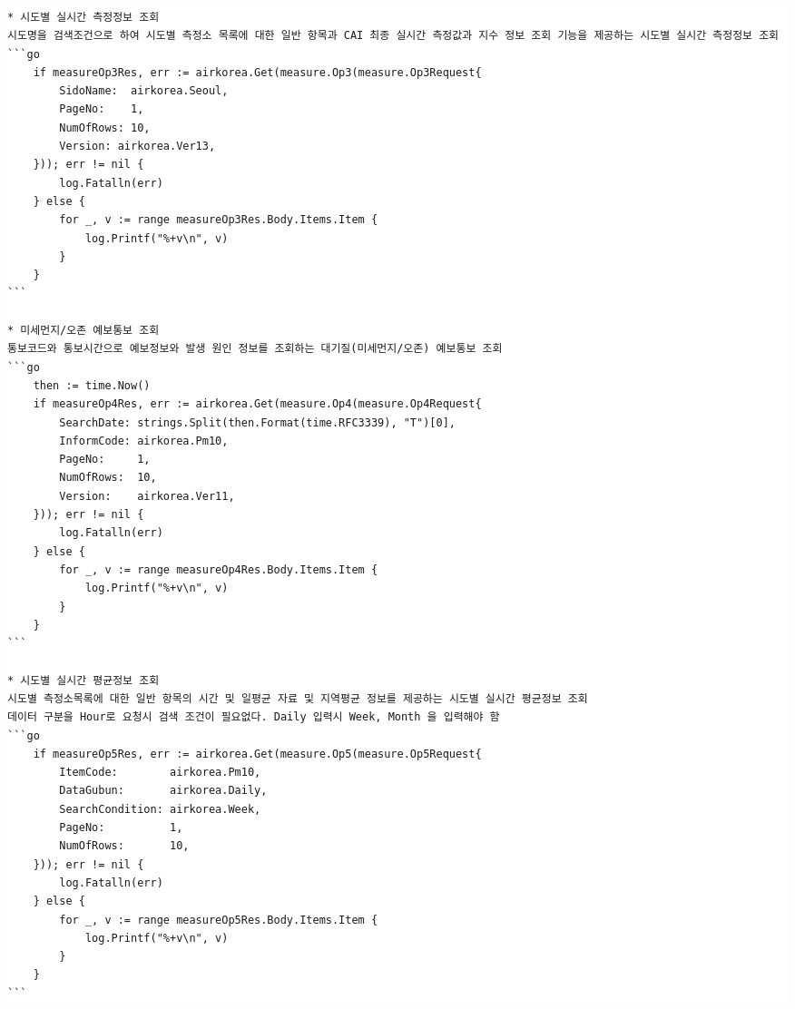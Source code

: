     * 시도별 실시간 측정정보 조회  
    시도명을 검색조건으로 하여 시도별 측정소 목록에 대한 일반 항목과 CAI 최종 실시간 측정값과 지수 정보 조회 기능을 제공하는 시도별 실시간 측정정보 조회
    ```go
    	if measureOp3Res, err := airkorea.Get(measure.Op3(measure.Op3Request{
    		SidoName:  airkorea.Seoul,
    		PageNo:    1,
    		NumOfRows: 10,
 		    Version: airkorea.Ver13,
    	})); err != nil {
    		log.Fatalln(err)
    	} else {
    		for _, v := range measureOp3Res.Body.Items.Item {
    			log.Printf("%+v\n", v)
    		}
    	}
    ```
      
    * 미세먼지/오존 예보통보 조회  
    통보코드와 통보시간으로 예보정보와 발생 원인 정보를 조회하는 대기질(미세먼지/오존) 예보통보 조회  
    ```go
        then := time.Now()
        if measureOp4Res, err := airkorea.Get(measure.Op4(measure.Op4Request{
            SearchDate: strings.Split(then.Format(time.RFC3339), "T")[0],
            InformCode: airkorea.Pm10,
            PageNo:     1,
            NumOfRows:  10,
            Version:    airkorea.Ver11,
        })); err != nil {
            log.Fatalln(err)
        } else {
            for _, v := range measureOp4Res.Body.Items.Item {
                log.Printf("%+v\n", v)
            }
        }
    ```
      
    * 시도별 실시간 평균정보 조회  
    시도별 측정소목록에 대한 일반 항목의 시간 및 일평균 자료 및 지역평균 정보를 제공하는 시도별 실시간 평균정보 조회  
    데이터 구분을 Hour로 요청시 검색 조건이 필요없다. Daily 입력시 Week, Month 을 입력해야 함
    ```go
    	if measureOp5Res, err := airkorea.Get(measure.Op5(measure.Op5Request{
    		ItemCode:        airkorea.Pm10,
    		DataGubun:       airkorea.Daily,
    		SearchCondition: airkorea.Week,
    		PageNo:          1,
    		NumOfRows:       10,
    	})); err != nil {
    		log.Fatalln(err)
    	} else {
    		for _, v := range measureOp5Res.Body.Items.Item {
    			log.Printf("%+v\n", v)
    		}
    	}
    ```
      